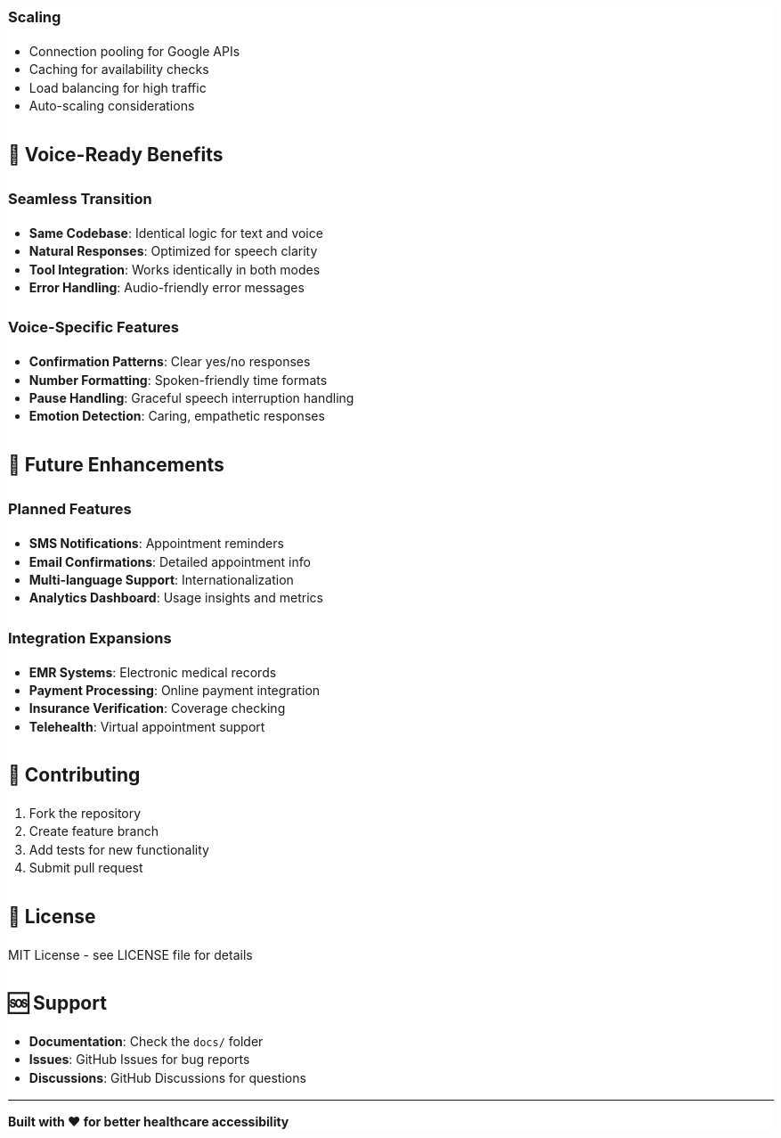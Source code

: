 ### Scaling
- Connection pooling for Google APIs
- Caching for availability checks
- Load balancing for high traffic
- Auto-scaling considerations

## 🎯 Voice-Ready Benefits

### Seamless Transition
- **Same Codebase**: Identical logic for text and voice
- **Natural Responses**: Optimized for speech clarity
- **Tool Integration**: Works identically in both modes
- **Error Handling**: Audio-friendly error messages

### Voice-Specific Features
- **Confirmation Patterns**: Clear yes/no responses
- **Number Formatting**: Spoken-friendly time formats
- **Pause Handling**: Graceful speech interruption handling
- **Emotion Detection**: Caring, empathetic responses

## 🔮 Future Enhancements

### Planned Features
- **SMS Notifications**: Appointment reminders
- **Email Confirmations**: Detailed appointment info
- **Multi-language Support**: Internationalization
- **Analytics Dashboard**: Usage insights and metrics

### Integration Expansions
- **EMR Systems**: Electronic medical records
- **Payment Processing**: Online payment integration
- **Insurance Verification**: Coverage checking
- **Telehealth**: Virtual appointment support

## 🤝 Contributing

1. Fork the repository
2. Create feature branch
3. Add tests for new functionality
4. Submit pull request

## 📄 License

MIT License - see LICENSE file for details

## 🆘 Support

- **Documentation**: Check the `docs/` folder
- **Issues**: GitHub Issues for bug reports
- **Discussions**: GitHub Discussions for questions

---

**Built with ❤️ for better healthcare accessibility**


